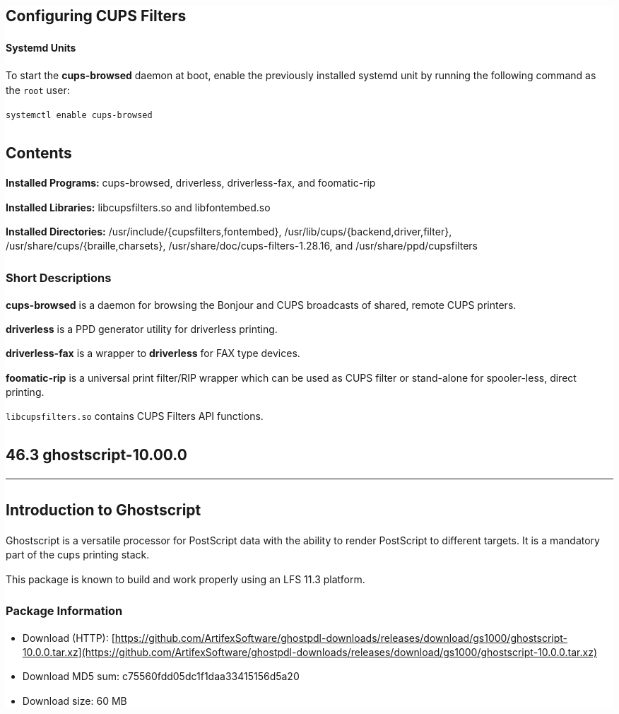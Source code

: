 Configuring CUPS Filters
------------------------

#### Systemd Units

To start the **cups-browsed** daemon at boot, enable the previously installed systemd unit by running the following command as the `root` user:

```bash
systemctl enable cups-browsed
```

Contents
--------

**Installed Programs:** cups-browsed, driverless, driverless-fax, and foomatic-rip

**Installed Libraries:** libcupsfilters.so and libfontembed.so

**Installed Directories:** /usr/include/{cupsfilters,fontembed}, /usr/lib/cups/{backend,driver,filter}, /usr/share/cups/{braille,charsets}, /usr/share/doc/cups-filters-1.28.16, and /usr/share/ppd/cupsfilters

### Short Descriptions

**cups-browsed**        is a daemon for browsing the Bonjour and CUPS broadcasts of shared, remote CUPS printers.

**driverless**          is a PPD generator utility for driverless printing.

**driverless-fax**      is a wrapper to **driverless** for FAX type devices.

**foomatic-rip**        is a universal print filter/RIP wrapper which can be used as CUPS filter or stand-alone for spooler-less, direct printing.

`libcupsfilters.so`     contains CUPS Filters API functions.


## 46.3 ghostscript-10.00.0
--------

Introduction to Ghostscript
---------------------------

Ghostscript is a versatile processor for PostScript data with the ability to render PostScript to different targets. It is a mandatory part of the cups printing stack.

This package is known to build and work properly using an LFS 11.3 platform.

### Package Information

*   Download (HTTP): [https://github.com/ArtifexSoftware/ghostpdl-downloads/releases/download/gs1000/ghostscript-10.0.0.tar.xz](https://github.com/ArtifexSoftware/ghostpdl-downloads/releases/download/gs1000/ghostscript-10.0.0.tar.xz)
    
*   Download MD5 sum: c75560fdd05dc1f1daa33415156d5a20
    
*   Download size: 60 MB
    